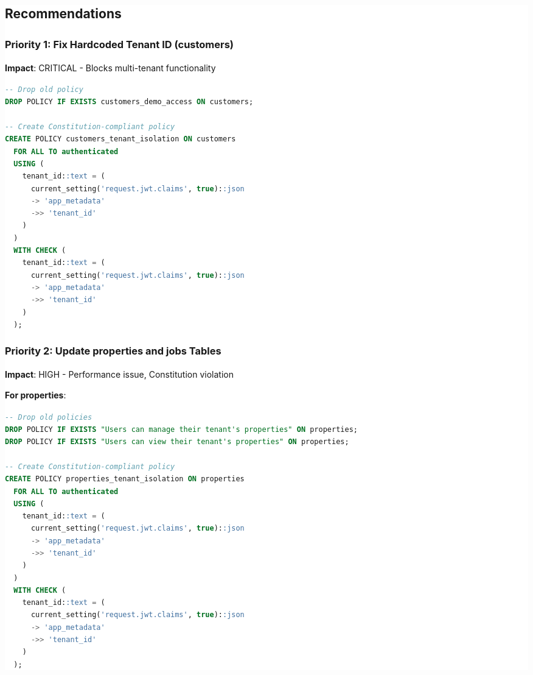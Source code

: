 ## Recommendations

### Priority 1: Fix Hardcoded Tenant ID (customers)

**Impact**: CRITICAL - Blocks multi-tenant functionality

```sql
-- Drop old policy
DROP POLICY IF EXISTS customers_demo_access ON customers;

-- Create Constitution-compliant policy
CREATE POLICY customers_tenant_isolation ON customers
  FOR ALL TO authenticated
  USING (
    tenant_id::text = (
      current_setting('request.jwt.claims', true)::json
      -> 'app_metadata'
      ->> 'tenant_id'
    )
  )
  WITH CHECK (
    tenant_id::text = (
      current_setting('request.jwt.claims', true)::json
      -> 'app_metadata'
      ->> 'tenant_id'
    )
  );
```

### Priority 2: Update properties and jobs Tables

**Impact**: HIGH - Performance issue, Constitution violation

**For properties**:
```sql
-- Drop old policies
DROP POLICY IF EXISTS "Users can manage their tenant's properties" ON properties;
DROP POLICY IF EXISTS "Users can view their tenant's properties" ON properties;

-- Create Constitution-compliant policy
CREATE POLICY properties_tenant_isolation ON properties
  FOR ALL TO authenticated
  USING (
    tenant_id::text = (
      current_setting('request.jwt.claims', true)::json
      -> 'app_metadata'
      ->> 'tenant_id'
    )
  )
  WITH CHECK (
    tenant_id::text = (
      current_setting('request.jwt.claims', true)::json
      -> 'app_metadata'
      ->> 'tenant_id'
    )
  );
```
